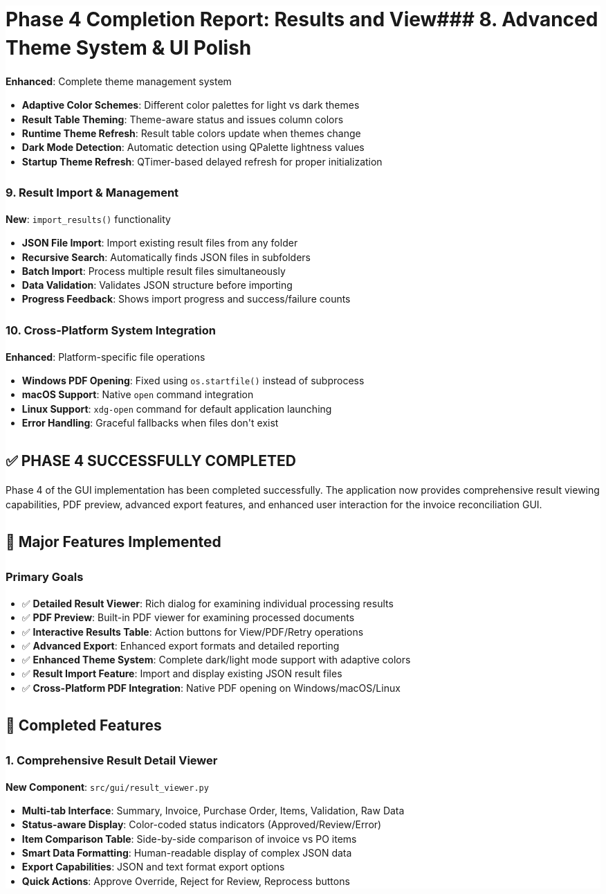 # Phase 4 Completion Report: Results and View### 8. **Advanced Theme System & UI Polish**
**Enhanced**: Complete theme management system
- **Adaptive Color Schemes**: Different color palettes for light vs dark themes
- **Result Table Theming**: Theme-aware status and issues column colors
- **Runtime Theme Refresh**: Result table colors update when themes change
- **Dark Mode Detection**: Automatic detection using QPalette lightness values
- **Startup Theme Refresh**: QTimer-based delayed refresh for proper initialization

### 9. **Result Import & Management**
**New**: `import_results()` functionality
- **JSON File Import**: Import existing result files from any folder
- **Recursive Search**: Automatically finds JSON files in subfolders
- **Batch Import**: Process multiple result files simultaneously
- **Data Validation**: Validates JSON structure before importing
- **Progress Feedback**: Shows import progress and success/failure counts

### 10. **Cross-Platform System Integration**
**Enhanced**: Platform-specific file operations
- **Windows PDF Opening**: Fixed using `os.startfile()` instead of subprocess
- **macOS Support**: Native `open` command integration
- **Linux Support**: `xdg-open` command for default application launching
- **Error Handling**: Graceful fallbacks when files don't exist
## ✅ **PHASE 4 SUCCESSFULLY COMPLETED**

Phase 4 of the GUI implementation has been completed successfully. The application now provides comprehensive result viewing capabilities, PDF preview, advanced export features, and enhanced user interaction for the invoice reconciliation GUI.

## 🚀 **Major Features Implemented**

### **Primary Goals**
- ✅ **Detailed Result Viewer**: Rich dialog for examining individual processing results
- ✅ **PDF Preview**: Built-in PDF viewer for examining processed documents  
- ✅ **Interactive Results Table**: Action buttons for View/PDF/Retry operations
- ✅ **Advanced Export**: Enhanced export formats and detailed reporting
- ✅ **Enhanced Theme System**: Complete dark/light mode support with adaptive colors
- ✅ **Result Import Feature**: Import and display existing JSON result files
- ✅ **Cross-Platform PDF Integration**: Native PDF opening on Windows/macOS/Linux

## 🚀 **Completed Features**

### 1. **Comprehensive Result Detail Viewer**
**New Component**: `src/gui/result_viewer.py`
- **Multi-tab Interface**: Summary, Invoice, Purchase Order, Items, Validation, Raw Data
- **Status-aware Display**: Color-coded status indicators (Approved/Review/Error)
- **Item Comparison Table**: Side-by-side comparison of invoice vs PO items
- **Smart Data Formatting**: Human-readable display of complex JSON data
- **Export Capabilities**: JSON and text format export options
- **Quick Actions**: Approve Override, Reject for Review, Reprocess buttons
